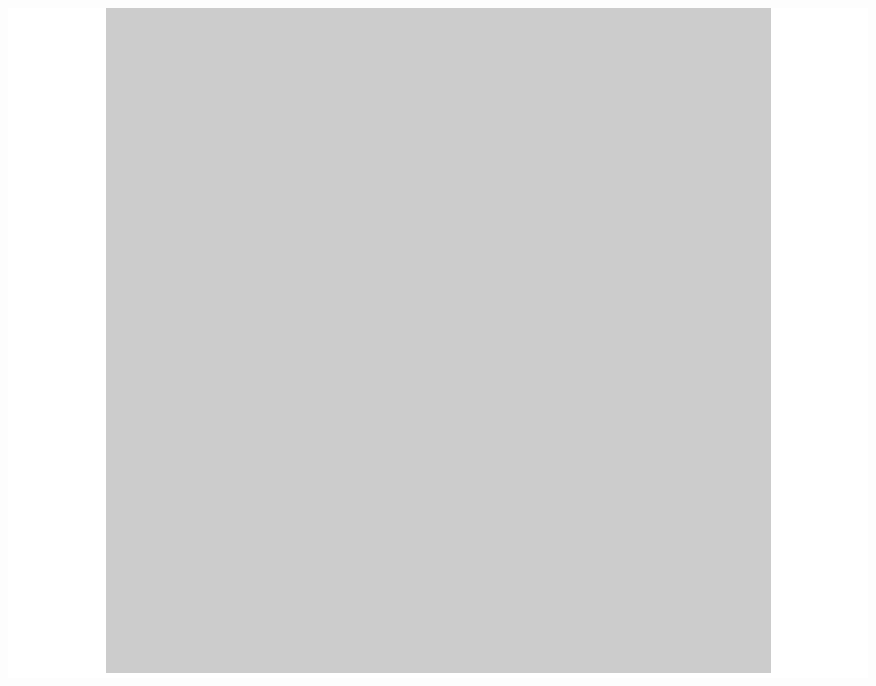 <a href="https://www.flickr.com/photos/118782975@N05/16379145744" title="DSC03272 by Elevenroute, on Flickr"><img src="/images/bg.png" data-src="https://farm8.staticflickr.com/7610/16379145744_fd324d63c3_b.jpg" width="1000" height="665" alt="DSC03272"></a>
